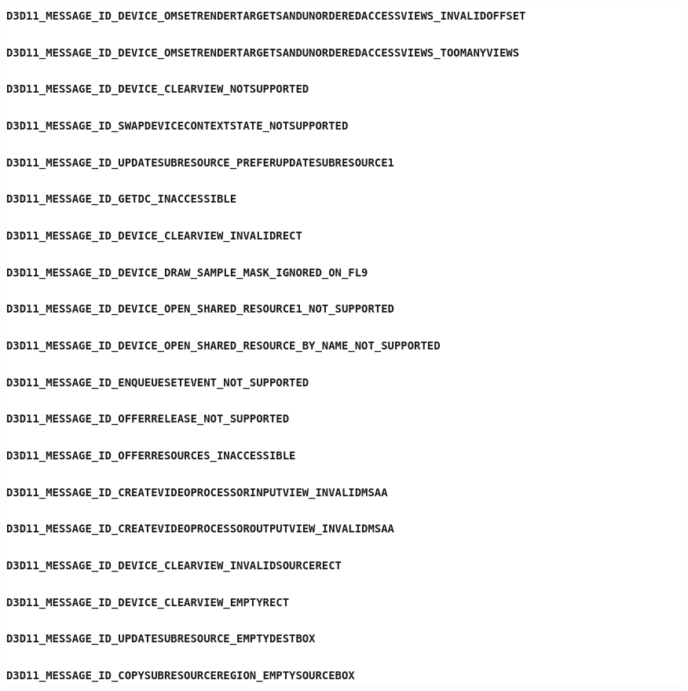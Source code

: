 ### `D3D11_MESSAGE_ID_DEVICE_OMSETRENDERTARGETSANDUNORDEREDACCESSVIEWS_INVALIDOFFSET`

### `D3D11_MESSAGE_ID_DEVICE_OMSETRENDERTARGETSANDUNORDEREDACCESSVIEWS_TOOMANYVIEWS`

### `D3D11_MESSAGE_ID_DEVICE_CLEARVIEW_NOTSUPPORTED`

### `D3D11_MESSAGE_ID_SWAPDEVICECONTEXTSTATE_NOTSUPPORTED`

### `D3D11_MESSAGE_ID_UPDATESUBRESOURCE_PREFERUPDATESUBRESOURCE1`

### `D3D11_MESSAGE_ID_GETDC_INACCESSIBLE`

### `D3D11_MESSAGE_ID_DEVICE_CLEARVIEW_INVALIDRECT`

### `D3D11_MESSAGE_ID_DEVICE_DRAW_SAMPLE_MASK_IGNORED_ON_FL9`

### `D3D11_MESSAGE_ID_DEVICE_OPEN_SHARED_RESOURCE1_NOT_SUPPORTED`

### `D3D11_MESSAGE_ID_DEVICE_OPEN_SHARED_RESOURCE_BY_NAME_NOT_SUPPORTED`

### `D3D11_MESSAGE_ID_ENQUEUESETEVENT_NOT_SUPPORTED`

### `D3D11_MESSAGE_ID_OFFERRELEASE_NOT_SUPPORTED`

### `D3D11_MESSAGE_ID_OFFERRESOURCES_INACCESSIBLE`

### `D3D11_MESSAGE_ID_CREATEVIDEOPROCESSORINPUTVIEW_INVALIDMSAA`

### `D3D11_MESSAGE_ID_CREATEVIDEOPROCESSOROUTPUTVIEW_INVALIDMSAA`

### `D3D11_MESSAGE_ID_DEVICE_CLEARVIEW_INVALIDSOURCERECT`

### `D3D11_MESSAGE_ID_DEVICE_CLEARVIEW_EMPTYRECT`

### `D3D11_MESSAGE_ID_UPDATESUBRESOURCE_EMPTYDESTBOX`

### `D3D11_MESSAGE_ID_COPYSUBRESOURCEREGION_EMPTYSOURCEBOX`
